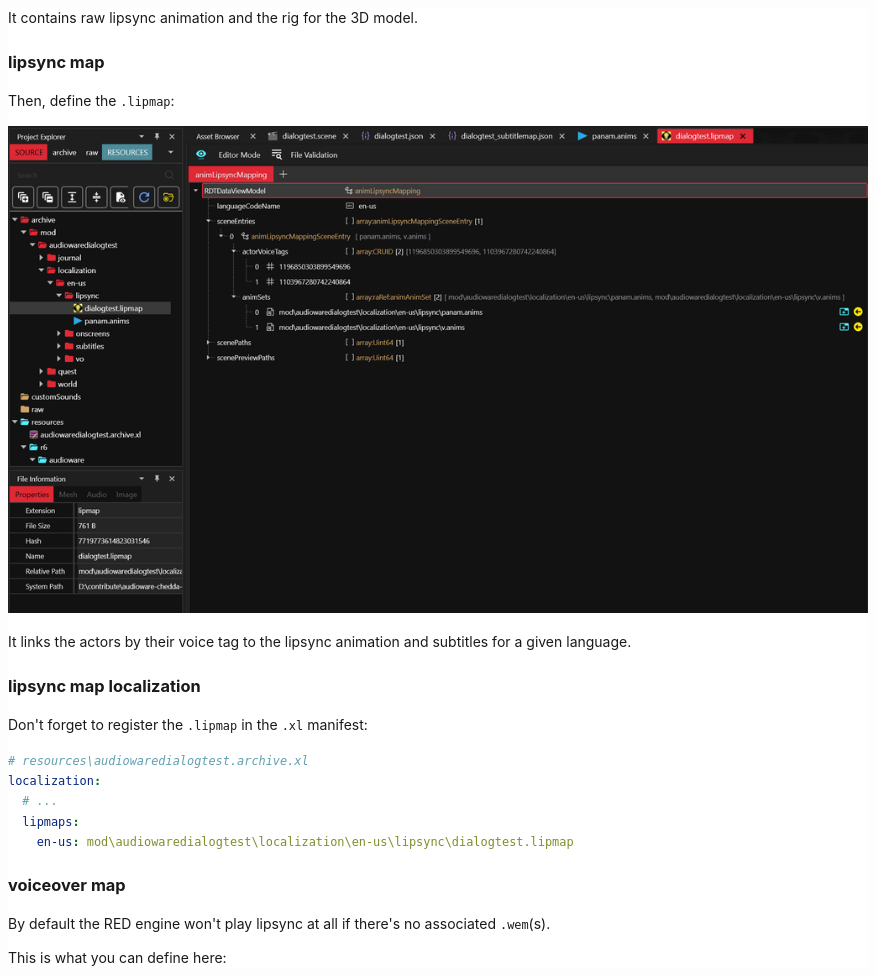 It contains raw lipsync animation and the rig for the 3D model.

### lipsync map

Then, define the `.lipmap`:

![lipsync map](./SCENE_DIALOG_LINES/assets/lipmap.png)

It links the actors by their voice tag to the lipsync animation and subtitles for a given language.

### lipsync map localization

Don't forget to register the `.lipmap` in the `.xl` manifest:

```yml
# resources\audiowaredialogtest.archive.xl
localization:
  # ...
  lipmaps:
    en-us: mod\audiowaredialogtest\localization\en-us\lipsync\dialogtest.lipmap
```

### voiceover map

By default the RED engine won't play lipsync at all if there's no associated `.wem`(s).

This is what you can define here:
